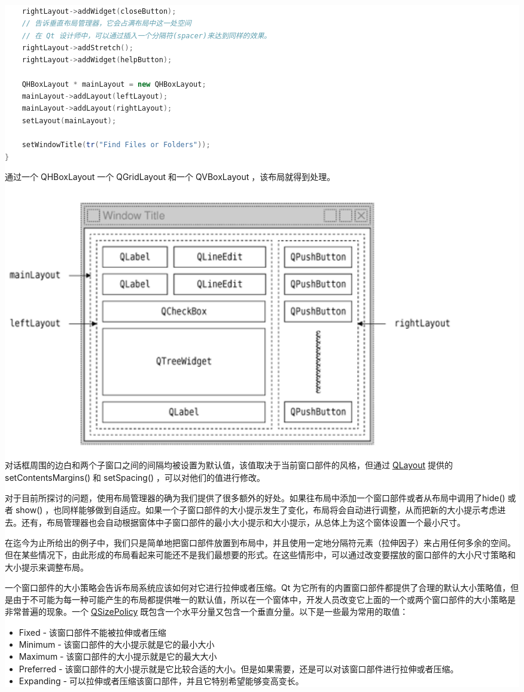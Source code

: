 ```c++
    rightLayout->addWidget(closeButton);
    // 告诉垂直布局管理器，它会占满布局中这一处空间
    // 在 Qt 设计师中，可以通过插入一个分隔符(spacer)来达到同样的效果。
    rightLayout->addStretch();
    rightLayout->addWidget(helpButton);

    QHBoxLayout * mainLayout = new QHBoxLayout;
    mainLayout->addLayout(leftLayout);
    mainLayout->addLayout(rightLayout);
    setLayout(mainLayout);

    setWindowTitle(tr("Find Files or Folders"));
}
```

通过一个 QHBoxLayout 一个 QGridLayout 和一个 QVBoxLayout ，该布局就得到处理。

![](../images/6_layoutManage_202003262212_1.png)

对话框周围的边白和两个子窗口之间的间隔均被设置为默认值，该值取决于当前窗口部件的风格，但通过 [QLayout](https://doc.qt.io/qt-5/qlayout.html) 提供的 setContentsMargins() 和 setSpacing() ，可以对他们的值进行修改。

对于目前所探讨的问题，使用布局管理器的确为我们提供了很多额外的好处。如果往布局中添加一个窗口部件或者从布局中调用了hide() 或者 show() ，也同样能够做到自适应。如果一个子窗口部件的大小提示发生了变化，布局将会自动进行调整，从而把新的大小提示考虑进去。还有，布局管理器也会自动根据窗体中子窗口部件的最小大小提示和大小提示，从总体上为这个窗体设置一个最小尺寸。

在迄今为止所给出的例子中，我们只是简单地把窗口部件放置到布局中，并且使用一定地分隔符元素（拉伸因子）来占用任何多余的空间。但在某些情况下，由此形成的布局看起来可能还不是我们最想要的形式。在这些情形中，可以通过改变要摆放的窗口部件的大小尺寸策略和大小提示来调整布局。

一个窗口部件的大小策略会告诉布局系统应该如何对它进行拉伸或者压缩。Qt 为它所有的内置窗口部件都提供了合理的默认大小策略值，但是由于不可能为每一种可能产生的布局都提供唯一的默认值，所以在一个窗体中，开发人员改变它上面的一个或两个窗口部件的大小策略是非常普遍的现象。一个 [QSizePolicy](https://doc.qt.io/qt-5/qsizepolicy.html) 既包含一个水平分量又包含一个垂直分量。以下是一些最为常用的取值：
* Fixed - 该窗口部件不能被拉伸或者压缩
* Minimum - 该窗口部件的大小提示就是它的最小大小
* Maximum - 该窗口部件的大小提示就是它的最大大小
* Preferred - 该窗口部件的大小提示就是它比较合适的大小。但是如果需要，还是可以对该窗口部件进行拉伸或者压缩。
* Expanding - 可以拉伸或者压缩该窗口部件，并且它特别希望能够变高变长。
